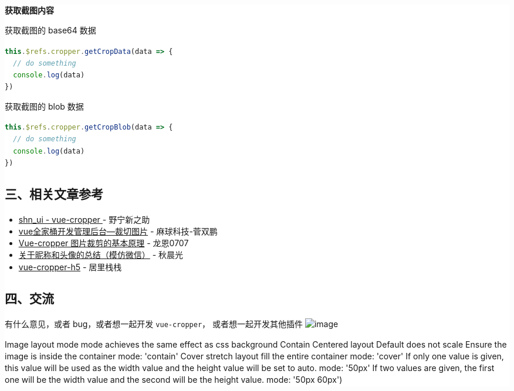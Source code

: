 **获取截图内容**

获取截图的 base64 数据

```js
this.$refs.cropper.getCropData(data => {
  // do something
  console.log(data)  
})
```

获取截图的 blob 数据
```js
this.$refs.cropper.getCropBlob(data => {
  // do something
  console.log(data)  
})
```





## 三、相关文章参考
- [shn_ui - vue-cropper ](https://shnhz.github.io/shn-ui/#/component/vue-cropper) - 野宁新之助
- [vue全家桶开发管理后台—裁切图片](https://blog.csdn.net/qq_30632003/article/details/79639346)  - 麻球科技-菅双鹏
- [Vue-cropper 图片裁剪的基本原理](https://www.cnblogs.com/tugenhua0707/p/8859291.html) - 龙恩0707
- [关于昵称和头像的总结（模仿微信）](https://zhuanlan.zhihu.com/p/45746753)  - 秋晨光
- [vue-cropper-h5](https://github.com/2277419213/vue-cropper-h5)  - 居里栈栈

## 四、交流
有什么意见，或者 bug，或者想一起开发 `vue-cropper`， 或者想一起开发其他插件
![image](https://user-images.githubusercontent.com/15681693/220842079-818af764-995d-4853-adb1-e1f0da12caa0.png)





Image layout mode mode achieves the same effect as css background
Contain Centered layout Default does not scale Ensure the image is inside the container mode: 'contain'
Cover stretch layout fill the entire container mode: 'cover'
If only one value is given, this value will be used as the width value and the height value will be set to auto. mode: '50px'
If two values are given, the first one will be the width value and the second will be the height value. mode: '50px 60px')
